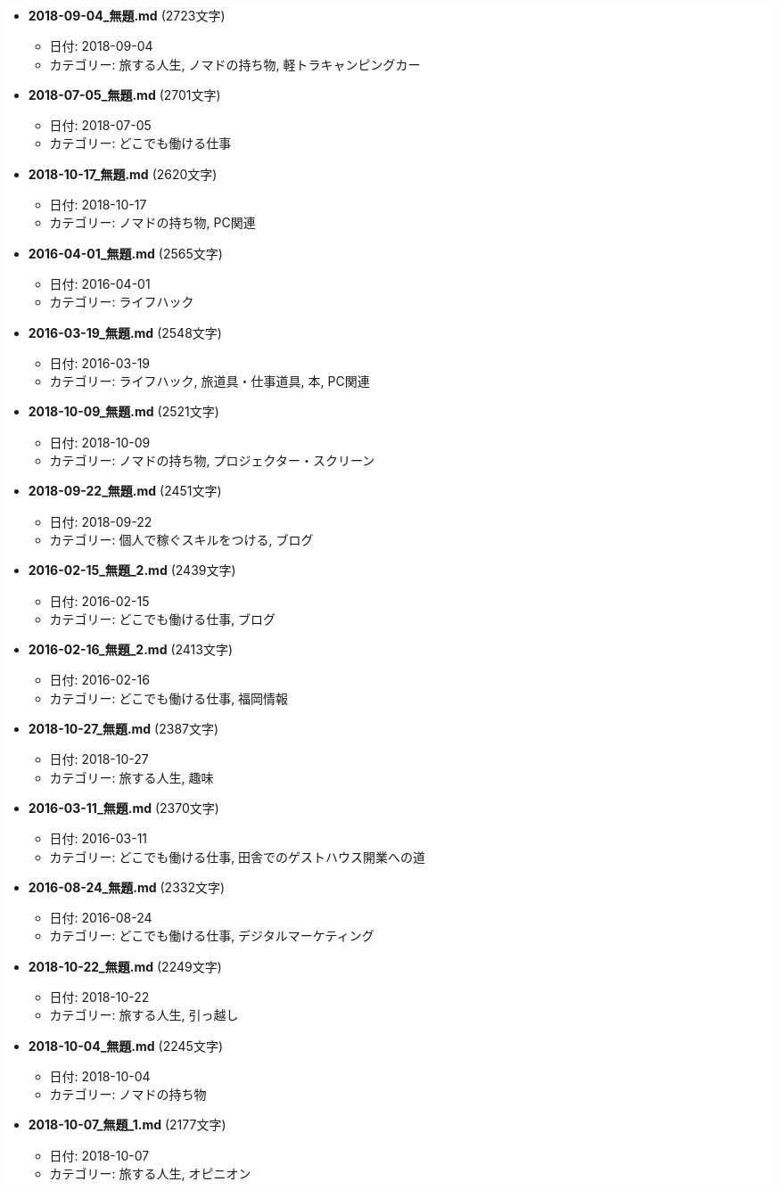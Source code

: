 - **2018-09-04_無題.md** (2723文字)
  - 日付: 2018-09-04
  - カテゴリー: 旅する人生, ノマドの持ち物, 軽トラキャンピングカー

- **2018-07-05_無題.md** (2701文字)
  - 日付: 2018-07-05
  - カテゴリー: どこでも働ける仕事

- **2018-10-17_無題.md** (2620文字)
  - 日付: 2018-10-17
  - カテゴリー: ノマドの持ち物, PC関連

- **2016-04-01_無題.md** (2565文字)
  - 日付: 2016-04-01
  - カテゴリー: ライフハック

- **2016-03-19_無題.md** (2548文字)
  - 日付: 2016-03-19
  - カテゴリー: ライフハック, 旅道具・仕事道具, 本, PC関連

- **2018-10-09_無題.md** (2521文字)
  - 日付: 2018-10-09
  - カテゴリー: ノマドの持ち物, プロジェクター・スクリーン

- **2018-09-22_無題.md** (2451文字)
  - 日付: 2018-09-22
  - カテゴリー: 個人で稼ぐスキルをつける, ブログ

- **2016-02-15_無題_2.md** (2439文字)
  - 日付: 2016-02-15
  - カテゴリー: どこでも働ける仕事, ブログ

- **2016-02-16_無題_2.md** (2413文字)
  - 日付: 2016-02-16
  - カテゴリー: どこでも働ける仕事, 福岡情報

- **2018-10-27_無題.md** (2387文字)
  - 日付: 2018-10-27
  - カテゴリー: 旅する人生, 趣味

- **2016-03-11_無題.md** (2370文字)
  - 日付: 2016-03-11
  - カテゴリー: どこでも働ける仕事, 田舎でのゲストハウス開業への道

- **2016-08-24_無題.md** (2332文字)
  - 日付: 2016-08-24
  - カテゴリー: どこでも働ける仕事, デジタルマーケティング

- **2018-10-22_無題.md** (2249文字)
  - 日付: 2018-10-22
  - カテゴリー: 旅する人生, 引っ越し

- **2018-10-04_無題.md** (2245文字)
  - 日付: 2018-10-04
  - カテゴリー: ノマドの持ち物

- **2018-10-07_無題_1.md** (2177文字)
  - 日付: 2018-10-07
  - カテゴリー: 旅する人生, オピニオン
